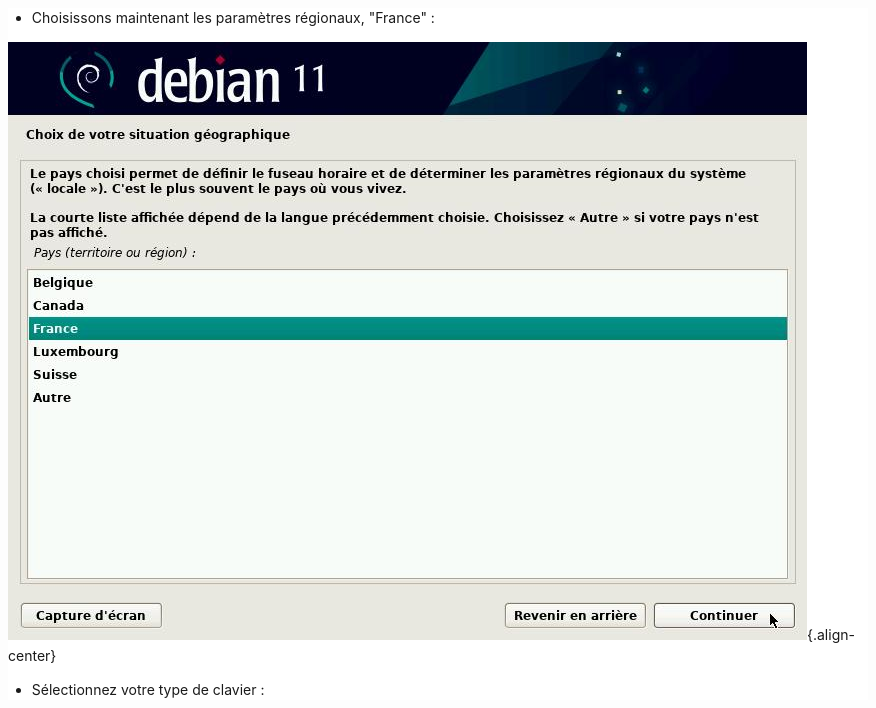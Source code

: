 - Choisissons maintenant les paramètres régionaux, "France" :

![](./images/debian-stable-03.jpg){.align-center}

- Sélectionnez votre type de clavier :
